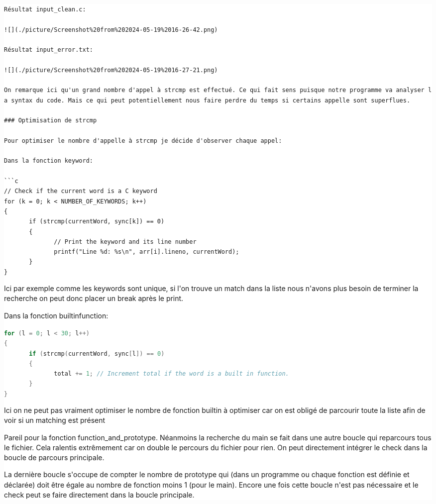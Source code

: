 ```
Résultat input_clean.c:

![](./picture/Screenshot%20from%202024-05-19%2016-26-42.png)

Résultat input_error.txt:

![](./picture/Screenshot%20from%202024-05-19%2016-27-21.png)

On remarque ici qu'un grand nombre d'appel à strcmp est effectué. Ce qui fait sens puisque notre programme va analyser la syntax du code. Mais ce qui peut potentiellement nous faire perdre du temps si certains appelle sont superflues.

### Optimisation de strcmp

Pour optimiser le nombre d'appelle à strcmp je décide d'observer chaque appel:

Dans la fonction keyword:

```c
// Check if the current word is a C keyword
for (k = 0; k < NUMBER_OF_KEYWORDS; k++)
{
       if (strcmp(currentWord, sync[k]) == 0)
       {
              // Print the keyword and its line number
              printf("Line %d: %s\n", arr[i].lineno, currentWord);
       }
}
```

Ici par exemple comme les keywords sont unique, si l'on trouve un match dans la liste nous n'avons plus besoin de terminer la recherche on peut donc placer un break après le print.

Dans la fonction builtinfunction:

```c
for (l = 0; l < 30; l++)
{
       if (strcmp(currentWord, sync[l]) == 0)
       {
              total += 1; // Increment total if the word is a built in function.
       }
}
```

Ici on ne peut pas vraiment optimiser le nombre de fonction builtin à optimiser car on est obligé de parcourir toute la liste afin de voir si un matching est présent

Pareil pour la fonction function_and_prototype. Néanmoins la recherche du main se fait dans une autre boucle qui reparcours tous le fichier. Cela ralentis extrêmement car on double le percours du fichier pour rien. On peut directement intégrer le check dans la boucle de parcours principale.

La dernière boucle s'occupe de compter le nombre de prototype qui (dans un programme ou chaque fonction est définie et déclarée) doit être égale au nombre de fonction moins 1 (pour le main). Encore une fois cette boucle n'est pas nécessaire et le check peut se faire directement dans la boucle principale.
